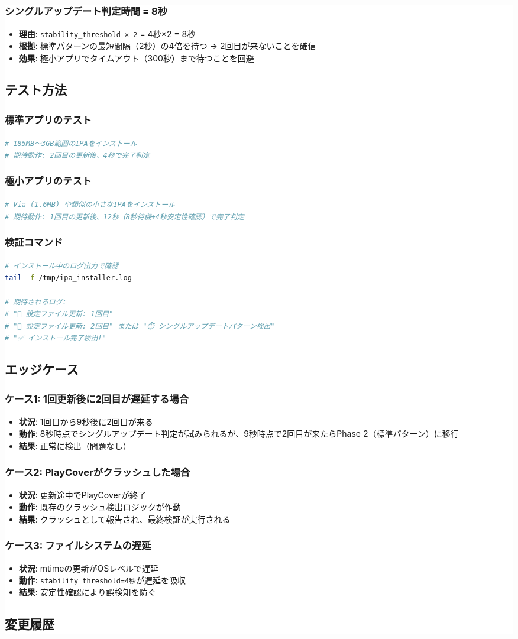 ### シングルアップデート判定時間 = 8秒
- **理由**: `stability_threshold × 2` = 4秒×2 = 8秒
- **根拠**: 標準パターンの最短間隔（2秒）の4倍を待つ → 2回目が来ないことを確信
- **効果**: 極小アプリでタイムアウト（300秒）まで待つことを回避

## テスト方法

### 標準アプリのテスト
```bash
# 185MB～3GB範囲のIPAをインストール
# 期待動作: 2回目の更新後、4秒で完了判定
```

### 極小アプリのテスト
```bash
# Via (1.6MB) や類似の小さなIPAをインストール
# 期待動作: 1回目の更新後、12秒（8秒待機+4秒安定性確認）で完了判定
```

### 検証コマンド
```bash
# インストール中のログ出力で確認
tail -f /tmp/ipa_installer.log

# 期待されるログ:
# "📝 設定ファイル更新: 1回目"
# "📝 設定ファイル更新: 2回目" または "⏱️ シングルアップデートパターン検出"
# "✅ インストール完了検出!"
```

## エッジケース

### ケース1: 1回更新後に2回目が遅延する場合
- **状況**: 1回目から9秒後に2回目が来る
- **動作**: 8秒時点でシングルアップデート判定が試みられるが、9秒時点で2回目が来たらPhase 2（標準パターン）に移行
- **結果**: 正常に検出（問題なし）

### ケース2: PlayCoverがクラッシュした場合
- **状況**: 更新途中でPlayCoverが終了
- **動作**: 既存のクラッシュ検出ロジックが作動
- **結果**: クラッシュとして報告され、最終検証が実行される

### ケース3: ファイルシステムの遅延
- **状況**: mtimeの更新がOSレベルで遅延
- **動作**: `stability_threshold=4秒`が遅延を吸収
- **結果**: 安定性確認により誤検知を防ぐ

## 変更履歴
